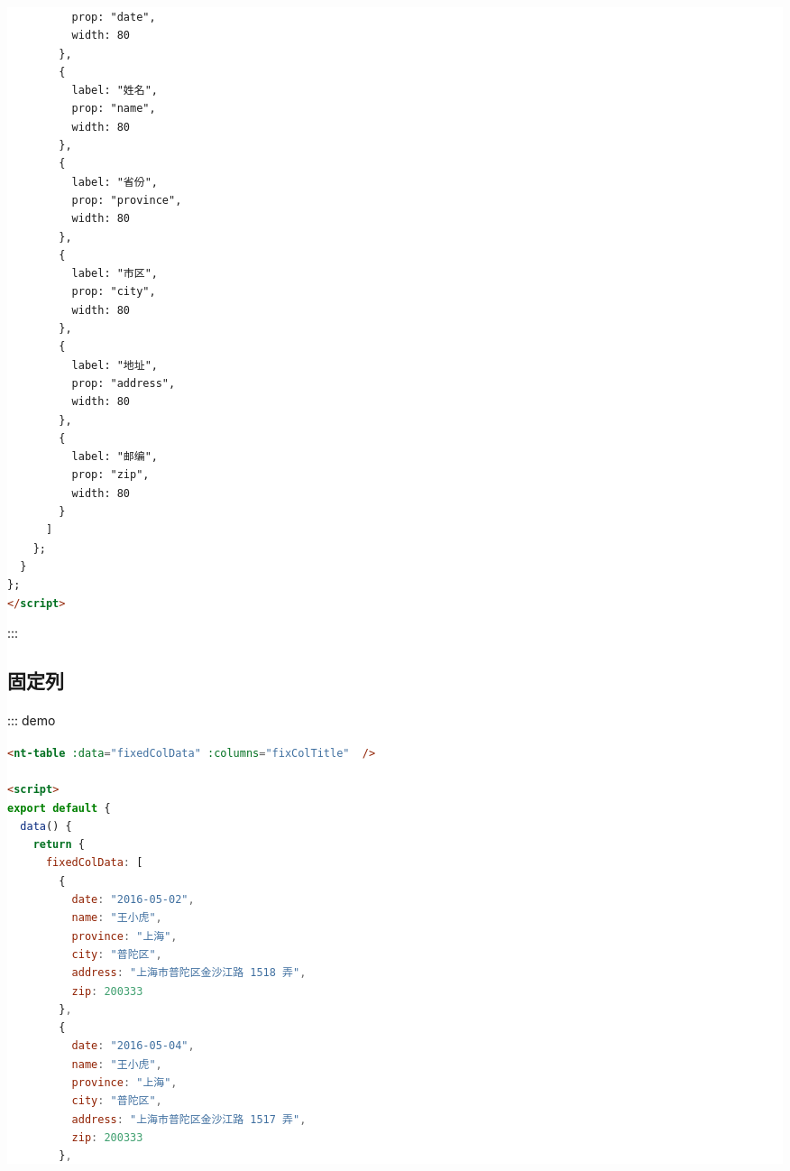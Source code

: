 ```html
          prop: "date",
          width: 80
        },
        {
          label: "姓名",
          prop: "name",
          width: 80
        },
        {
          label: "省份",
          prop: "province",
          width: 80
        },
        {
          label: "市区",
          prop: "city",
          width: 80
        },
        {
          label: "地址",
          prop: "address",
          width: 80
        },
        {
          label: "邮编",
          prop: "zip",
          width: 80
        }
      ]
    };
  }
};
</script>
```
:::

## 固定列

::: demo 
```html
<nt-table :data="fixedColData" :columns="fixColTitle"  />

<script>
export default {
  data() {
    return {
      fixedColData: [
        {
          date: "2016-05-02",
          name: "王小虎",
          province: "上海",
          city: "普陀区",
          address: "上海市普陀区金沙江路 1518 弄",
          zip: 200333
        },
        {
          date: "2016-05-04",
          name: "王小虎",
          province: "上海",
          city: "普陀区",
          address: "上海市普陀区金沙江路 1517 弄",
          zip: 200333
        },
```